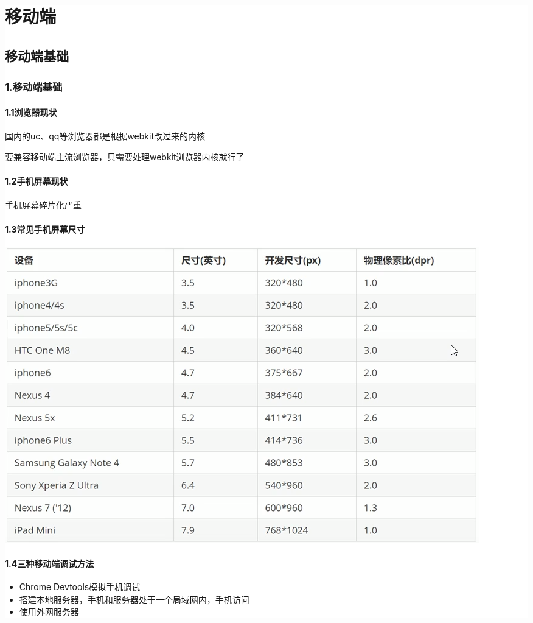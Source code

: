 # 移动端

## 移动端基础

### 1.移动端基础

#### 1.1浏览器现状

国内的uc、qq等浏览器都是根据webkit改过来的内核

要兼容移动端主流浏览器，只需要处理webkit浏览器内核就行了

#### 1.2手机屏幕现状

手机屏幕碎片化严重

#### 1.3常见手机屏幕尺寸

![image-20200721223703450](移动端笔记.assets/image-20200721223703450.png)

#### 1.4三种移动端调试方法

- Chrome Devtools模拟手机调试
- 搭建本地服务器，手机和服务器处于一个局域网内，手机访问
- 使用外网服务器

